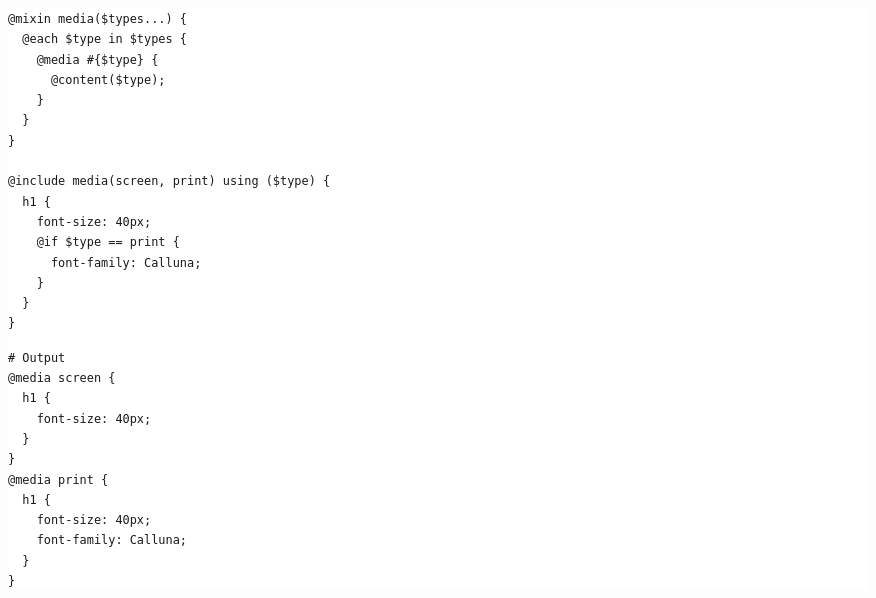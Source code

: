 ```
@mixin media($types...) {
  @each $type in $types {
    @media #{$type} {
      @content($type);
    }
  }
}

@include media(screen, print) using ($type) {
  h1 {
    font-size: 40px;
    @if $type == print {
      font-family: Calluna;
    }
  }
}
```


```
# Output
@media screen {
  h1 {
    font-size: 40px;
  }
}
@media print {
  h1 {
    font-size: 40px;
    font-family: Calluna;
  }
}
```
